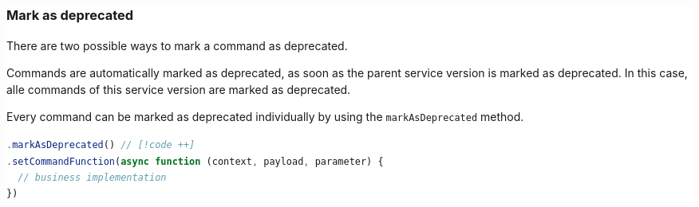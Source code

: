 ### Mark as deprecated

There are two possible ways to mark a command as deprecated.

Commands are automatically marked as deprecated, as soon as the parent service version is marked as deprecated.
In this case, alle commands of this service version are marked as deprecated.

Every command can be marked as deprecated individually by using the `markAsDeprecated` method.

```typescript
.markAsDeprecated() // [!code ++]
.setCommandFunction(async function (context, payload, parameter) {
  // business implementation
})
```
